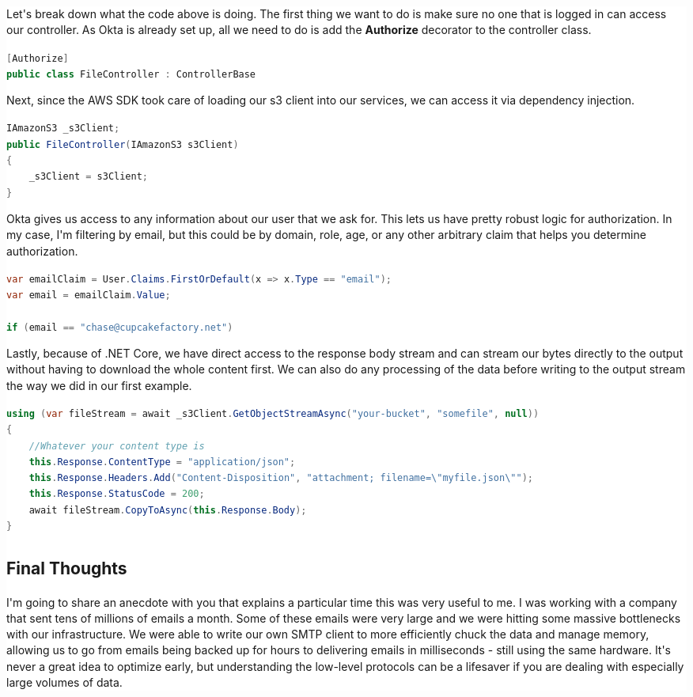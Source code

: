 Let's break down what the code above is doing. The first thing we want to do is make sure no one that is logged in can access our controller. As Okta is already set up, all we need to do is add the **Authorize** decorator to the controller class.

```csharp
[Authorize]
public class FileController : ControllerBase
```

Next, since the AWS SDK took care of loading our s3 client into our services, we can access it via dependency injection.

```csharp
IAmazonS3 _s3Client;
public FileController(IAmazonS3 s3Client)
{
    _s3Client = s3Client;
}
```

Okta gives us access to any information about our user that we ask for. This lets us have pretty robust logic for authorization. In my case, I'm filtering by email, but this could be by domain, role, age, or any other arbitrary claim that helps you determine authorization.

```csharp
var emailClaim = User.Claims.FirstOrDefault(x => x.Type == "email");
var email = emailClaim.Value;

if (email == "chase@cupcakefactory.net")
```

Lastly, because of .NET Core, we have direct access to the response body stream and can stream our bytes directly to the output without having to download the whole content first. We can also do any processing of the data before writing to the output stream the way we did in our first example.

```csharp
using (var fileStream = await _s3Client.GetObjectStreamAsync("your-bucket", "somefile", null))
{
    //Whatever your content type is
    this.Response.ContentType = "application/json";
    this.Response.Headers.Add("Content-Disposition", "attachment; filename=\"myfile.json\"");
    this.Response.StatusCode = 200;
    await fileStream.CopyToAsync(this.Response.Body);
}
```

## Final Thoughts

I'm going to share an anecdote with you that explains a particular time this was very useful to me. I was working with a company that sent tens of millions of emails a month. Some of these emails were very large and we were hitting some massive bottlenecks with our infrastructure. We were able to write our own SMTP client to more efficiently chuck the data and manage memory, allowing us to go from emails being backed up for hours to delivering emails in milliseconds - still using the same hardware. It's never a great idea to optimize early, but understanding the low-level protocols can be a lifesaver if you are dealing with especially large volumes of data.
